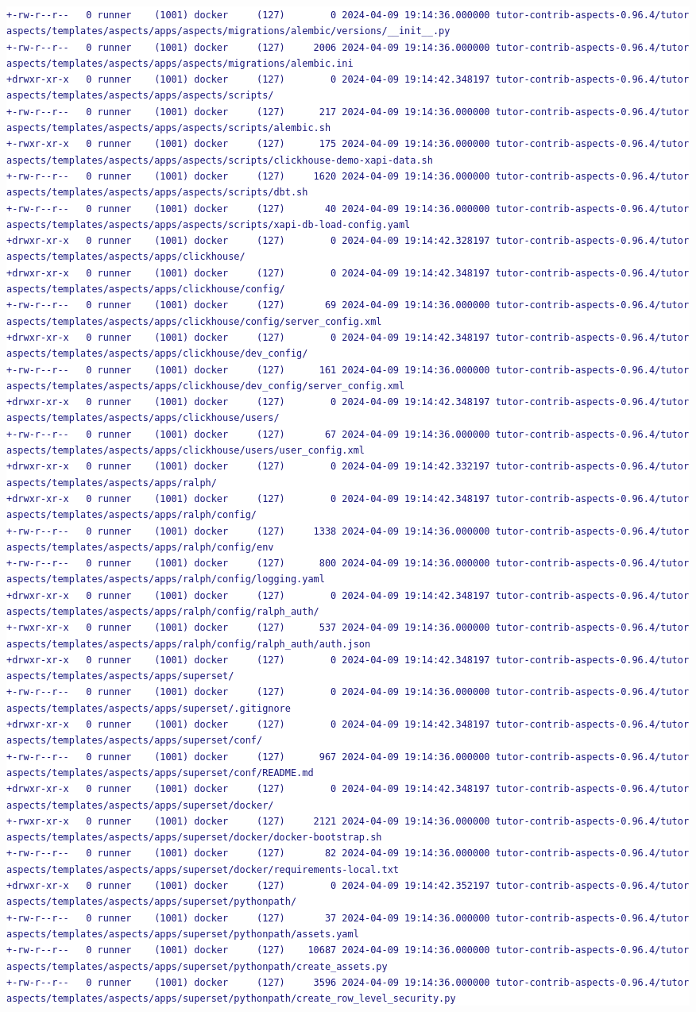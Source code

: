 ```diff
+-rw-r--r--   0 runner    (1001) docker     (127)        0 2024-04-09 19:14:36.000000 tutor-contrib-aspects-0.96.4/tutoraspects/templates/aspects/apps/aspects/migrations/alembic/versions/__init__.py
+-rw-r--r--   0 runner    (1001) docker     (127)     2006 2024-04-09 19:14:36.000000 tutor-contrib-aspects-0.96.4/tutoraspects/templates/aspects/apps/aspects/migrations/alembic.ini
+drwxr-xr-x   0 runner    (1001) docker     (127)        0 2024-04-09 19:14:42.348197 tutor-contrib-aspects-0.96.4/tutoraspects/templates/aspects/apps/aspects/scripts/
+-rw-r--r--   0 runner    (1001) docker     (127)      217 2024-04-09 19:14:36.000000 tutor-contrib-aspects-0.96.4/tutoraspects/templates/aspects/apps/aspects/scripts/alembic.sh
+-rwxr-xr-x   0 runner    (1001) docker     (127)      175 2024-04-09 19:14:36.000000 tutor-contrib-aspects-0.96.4/tutoraspects/templates/aspects/apps/aspects/scripts/clickhouse-demo-xapi-data.sh
+-rw-r--r--   0 runner    (1001) docker     (127)     1620 2024-04-09 19:14:36.000000 tutor-contrib-aspects-0.96.4/tutoraspects/templates/aspects/apps/aspects/scripts/dbt.sh
+-rw-r--r--   0 runner    (1001) docker     (127)       40 2024-04-09 19:14:36.000000 tutor-contrib-aspects-0.96.4/tutoraspects/templates/aspects/apps/aspects/scripts/xapi-db-load-config.yaml
+drwxr-xr-x   0 runner    (1001) docker     (127)        0 2024-04-09 19:14:42.328197 tutor-contrib-aspects-0.96.4/tutoraspects/templates/aspects/apps/clickhouse/
+drwxr-xr-x   0 runner    (1001) docker     (127)        0 2024-04-09 19:14:42.348197 tutor-contrib-aspects-0.96.4/tutoraspects/templates/aspects/apps/clickhouse/config/
+-rw-r--r--   0 runner    (1001) docker     (127)       69 2024-04-09 19:14:36.000000 tutor-contrib-aspects-0.96.4/tutoraspects/templates/aspects/apps/clickhouse/config/server_config.xml
+drwxr-xr-x   0 runner    (1001) docker     (127)        0 2024-04-09 19:14:42.348197 tutor-contrib-aspects-0.96.4/tutoraspects/templates/aspects/apps/clickhouse/dev_config/
+-rw-r--r--   0 runner    (1001) docker     (127)      161 2024-04-09 19:14:36.000000 tutor-contrib-aspects-0.96.4/tutoraspects/templates/aspects/apps/clickhouse/dev_config/server_config.xml
+drwxr-xr-x   0 runner    (1001) docker     (127)        0 2024-04-09 19:14:42.348197 tutor-contrib-aspects-0.96.4/tutoraspects/templates/aspects/apps/clickhouse/users/
+-rw-r--r--   0 runner    (1001) docker     (127)       67 2024-04-09 19:14:36.000000 tutor-contrib-aspects-0.96.4/tutoraspects/templates/aspects/apps/clickhouse/users/user_config.xml
+drwxr-xr-x   0 runner    (1001) docker     (127)        0 2024-04-09 19:14:42.332197 tutor-contrib-aspects-0.96.4/tutoraspects/templates/aspects/apps/ralph/
+drwxr-xr-x   0 runner    (1001) docker     (127)        0 2024-04-09 19:14:42.348197 tutor-contrib-aspects-0.96.4/tutoraspects/templates/aspects/apps/ralph/config/
+-rw-r--r--   0 runner    (1001) docker     (127)     1338 2024-04-09 19:14:36.000000 tutor-contrib-aspects-0.96.4/tutoraspects/templates/aspects/apps/ralph/config/env
+-rw-r--r--   0 runner    (1001) docker     (127)      800 2024-04-09 19:14:36.000000 tutor-contrib-aspects-0.96.4/tutoraspects/templates/aspects/apps/ralph/config/logging.yaml
+drwxr-xr-x   0 runner    (1001) docker     (127)        0 2024-04-09 19:14:42.348197 tutor-contrib-aspects-0.96.4/tutoraspects/templates/aspects/apps/ralph/config/ralph_auth/
+-rwxr-xr-x   0 runner    (1001) docker     (127)      537 2024-04-09 19:14:36.000000 tutor-contrib-aspects-0.96.4/tutoraspects/templates/aspects/apps/ralph/config/ralph_auth/auth.json
+drwxr-xr-x   0 runner    (1001) docker     (127)        0 2024-04-09 19:14:42.348197 tutor-contrib-aspects-0.96.4/tutoraspects/templates/aspects/apps/superset/
+-rw-r--r--   0 runner    (1001) docker     (127)        0 2024-04-09 19:14:36.000000 tutor-contrib-aspects-0.96.4/tutoraspects/templates/aspects/apps/superset/.gitignore
+drwxr-xr-x   0 runner    (1001) docker     (127)        0 2024-04-09 19:14:42.348197 tutor-contrib-aspects-0.96.4/tutoraspects/templates/aspects/apps/superset/conf/
+-rw-r--r--   0 runner    (1001) docker     (127)      967 2024-04-09 19:14:36.000000 tutor-contrib-aspects-0.96.4/tutoraspects/templates/aspects/apps/superset/conf/README.md
+drwxr-xr-x   0 runner    (1001) docker     (127)        0 2024-04-09 19:14:42.348197 tutor-contrib-aspects-0.96.4/tutoraspects/templates/aspects/apps/superset/docker/
+-rwxr-xr-x   0 runner    (1001) docker     (127)     2121 2024-04-09 19:14:36.000000 tutor-contrib-aspects-0.96.4/tutoraspects/templates/aspects/apps/superset/docker/docker-bootstrap.sh
+-rw-r--r--   0 runner    (1001) docker     (127)       82 2024-04-09 19:14:36.000000 tutor-contrib-aspects-0.96.4/tutoraspects/templates/aspects/apps/superset/docker/requirements-local.txt
+drwxr-xr-x   0 runner    (1001) docker     (127)        0 2024-04-09 19:14:42.352197 tutor-contrib-aspects-0.96.4/tutoraspects/templates/aspects/apps/superset/pythonpath/
+-rw-r--r--   0 runner    (1001) docker     (127)       37 2024-04-09 19:14:36.000000 tutor-contrib-aspects-0.96.4/tutoraspects/templates/aspects/apps/superset/pythonpath/assets.yaml
+-rw-r--r--   0 runner    (1001) docker     (127)    10687 2024-04-09 19:14:36.000000 tutor-contrib-aspects-0.96.4/tutoraspects/templates/aspects/apps/superset/pythonpath/create_assets.py
+-rw-r--r--   0 runner    (1001) docker     (127)     3596 2024-04-09 19:14:36.000000 tutor-contrib-aspects-0.96.4/tutoraspects/templates/aspects/apps/superset/pythonpath/create_row_level_security.py
```